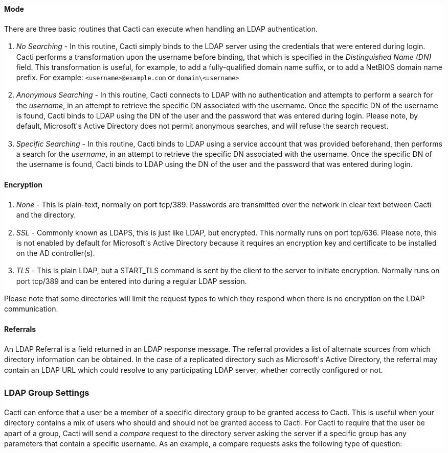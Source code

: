 #### Mode

There are three basic routines that Cacti can execute when handling an 
LDAP authentication.

1. _No Searching_ - In this routine, Cacti simply binds to the LDAP server 
using the credentials that were entered during login.  Cacti performs a 
transformation upon the username before binding, that which is specified 
in the _Distinguished Name (DN)_ field.  This transformation is useful, 
for example, to add a fully-qualified domain name suffix, or to add a NetBIOS 
domain name prefix.  For example:
```<username>@example.com```
or
```domain\<username>```

2. _Anonymous Searching_ - In this routine, Cacti connects to LDAP with no 
authentication and attempts to perform a search for the _username_, in an 
attempt to retrieve the specific DN associated with the username.  Once 
the specific DN of the username is found, Cacti binds to LDAP using the DN of 
the user and the password that was entered during login.  Please note, by 
default, Microsoft's Active Directory does not permit anonymous searches, and 
will refuse the search request.

3. _Specific Searching_ - In this routine, Cacti binds to LDAP using a service 
account that was provided beforehand, then performs a search for the 
_username_, in an attempt to retrieve the specific DN associated with the 
username.  Once the specific DN of the username is found, Cacti binds to LDAP 
using the DN of the user and the password that was entered during login.

#### Encryption

1. _None_ - This is plain-text, normally on port tcp/389.  Passwords are 
transmitted over the network in clear text between Cacti and the directory.

2. _SSL_ - Commonly known as LDAPS, this is just like LDAP, but encrypted. This 
normally runs on port tcp/636. Please note, this is not enabled by default for 
Microsoft's Active Directory because it requires an encryption key and 
certificate to be installed on the AD controller(s).

3. _TLS_ - This is plain LDAP, but a START_TLS command is sent by the client to 
the server to initiate encryption.  Normally runs on port tcp/389 and can be 
entered into during a regular LDAP session.

Please note that some directories will limit the request types to which they 
respond when there is no encryption on the LDAP communication.

#### Referrals

An LDAP Referral is a field returned in an LDAP response message.  The referral 
provides a list of alternate sources from which directory information can be 
obtained.  In the case of a replicated directory such as Microsoft's Active 
Directory, the referral may contain an LDAP URL which could resolve to any 
participating LDAP server, whether correctly configured or not.

### LDAP Group Settings

Cacti can enforce that a user be a member of a specific directory group to be 
granted access to Cacti.  This is useful when your directory contains a mix of 
users who should and should not be granted access to Cacti.  For Cacti to 
require that the user be apart of a group, Cacti will send a _compare_ request 
to the directory server asking the server if a specific group has any 
parameters that contain a specific username.  As an example, a compare requests 
asks the following type of question:

```